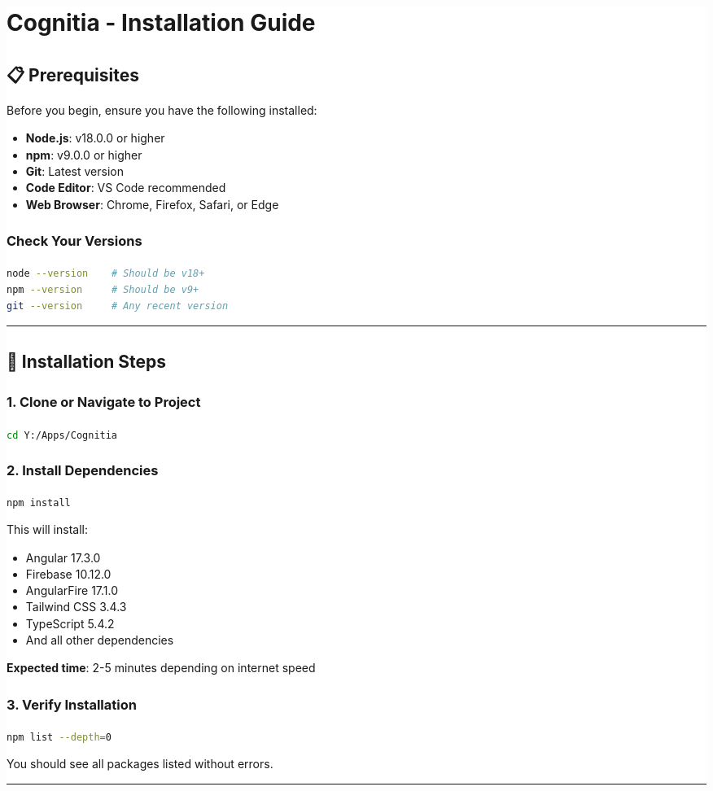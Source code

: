 # Cognitia - Installation Guide

## 📋 Prerequisites

Before you begin, ensure you have the following installed:

- **Node.js**: v18.0.0 or higher
- **npm**: v9.0.0 or higher
- **Git**: Latest version
- **Code Editor**: VS Code recommended
- **Web Browser**: Chrome, Firefox, Safari, or Edge

### Check Your Versions
```bash
node --version    # Should be v18+
npm --version     # Should be v9+
git --version     # Any recent version
```

---

## 🚀 Installation Steps

### 1. Clone or Navigate to Project
```bash
cd Y:/Apps/Cognitia
```

### 2. Install Dependencies
```bash
npm install
```

This will install:
- Angular 17.3.0
- Firebase 10.12.0
- AngularFire 17.1.0
- Tailwind CSS 3.4.3
- TypeScript 5.4.2
- And all other dependencies

**Expected time**: 2-5 minutes depending on internet speed

### 3. Verify Installation
```bash
npm list --depth=0
```

You should see all packages listed without errors.

---
